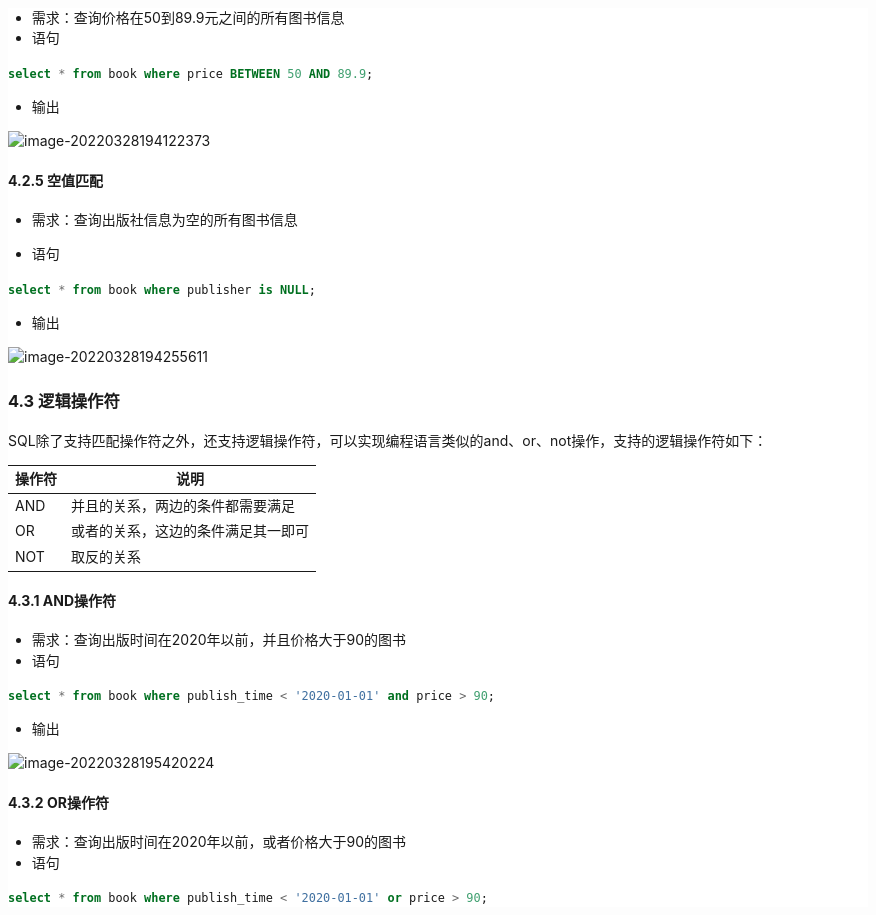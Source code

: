 - 需求：查询价格在50到89.9元之间的所有图书信息
- 语句

```sql
select * from book where price BETWEEN 50 AND 89.9;
```

- 输出

![image-20220328194122373](http://rocks526.top/lzx/image-20220328194122373.png)

#### 4.2.5 空值匹配

- 需求：查询出版社信息为空的所有图书信息

- 语句

```sql
select * from book where publisher is NULL;
```

- 输出

![image-20220328194255611](http://rocks526.top/lzx/image-20220328194255611.png)

### 4.3 逻辑操作符

SQL除了支持匹配操作符之外，还支持逻辑操作符，可以实现编程语言类似的and、or、not操作，支持的逻辑操作符如下：

| 操作符 | 说明                               |
| ------ | ---------------------------------- |
| AND    | 并且的关系，两边的条件都需要满足   |
| OR     | 或者的关系，这边的条件满足其一即可 |
| NOT    | 取反的关系                         |

#### 4.3.1 AND操作符

- 需求：查询出版时间在2020年以前，并且价格大于90的图书
- 语句

```sql
select * from book where publish_time < '2020-01-01' and price > 90;
```

- 输出

![image-20220328195420224](http://rocks526.top/lzx/image-20220328195420224.png)

#### 4.3.2 OR操作符

- 需求：查询出版时间在2020年以前，或者价格大于90的图书
- 语句

```sql
select * from book where publish_time < '2020-01-01' or price > 90;
```
